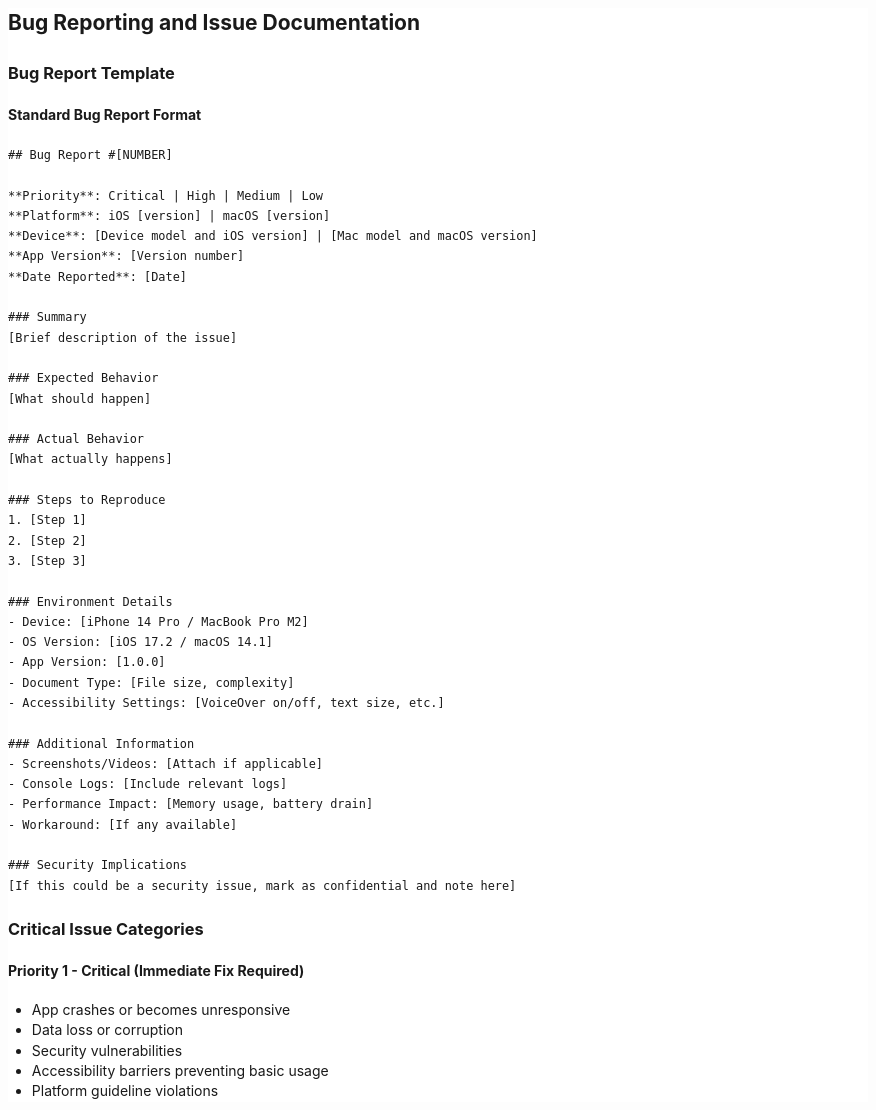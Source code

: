 
## Bug Reporting and Issue Documentation

### Bug Report Template

#### Standard Bug Report Format
```
## Bug Report #[NUMBER]

**Priority**: Critical | High | Medium | Low
**Platform**: iOS [version] | macOS [version]
**Device**: [Device model and iOS version] | [Mac model and macOS version]
**App Version**: [Version number]
**Date Reported**: [Date]

### Summary
[Brief description of the issue]

### Expected Behavior
[What should happen]

### Actual Behavior
[What actually happens]

### Steps to Reproduce
1. [Step 1]
2. [Step 2]
3. [Step 3]

### Environment Details
- Device: [iPhone 14 Pro / MacBook Pro M2]
- OS Version: [iOS 17.2 / macOS 14.1]
- App Version: [1.0.0]
- Document Type: [File size, complexity]
- Accessibility Settings: [VoiceOver on/off, text size, etc.]

### Additional Information
- Screenshots/Videos: [Attach if applicable]
- Console Logs: [Include relevant logs]
- Performance Impact: [Memory usage, battery drain]
- Workaround: [If any available]

### Security Implications
[If this could be a security issue, mark as confidential and note here]
```

### Critical Issue Categories

#### Priority 1 - Critical (Immediate Fix Required)
- App crashes or becomes unresponsive
- Data loss or corruption
- Security vulnerabilities
- Accessibility barriers preventing basic usage
- Platform guideline violations
